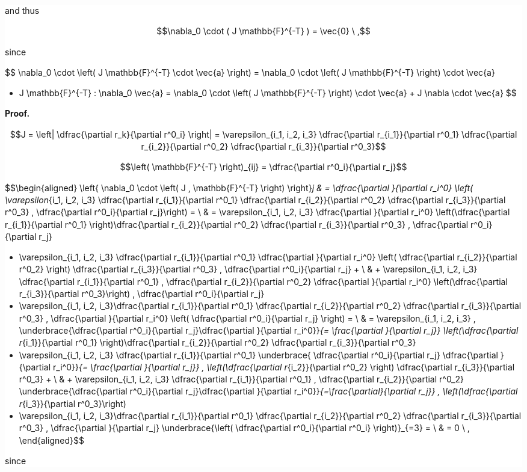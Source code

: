 and thus 

$$\nabla_0 \cdot ( J \mathbb{F}^{-T} ) = \vec{0} \ ,$$

since

$$
\nabla_0 \cdot \left( J \mathbb{F}^{-T} \cdot \vec{a} \right) 
= \nabla_0 \cdot \left( J \mathbb{F}^{-T} \right) \cdot \vec{a}
+ J \mathbb{F}^{-T} : \nabla_0 \vec{a} = 
 \nabla_0 \cdot \left( J \mathbb{F}^{-T} \right) \cdot \vec{a} + J \nabla \cdot \vec{a}
$$

**Proof.**

$$J = \left| \dfrac{\partial r_k}{\partial r^0_i} \right| = \varepsilon_{i_1, i_2, i_3} \dfrac{\partial r_{i_1}}{\partial r^0_1} \dfrac{\partial r_{i_2}}{\partial r^0_2} \dfrac{\partial r_{i_3}}{\partial r^0_3}$$

$$\left( \mathbb{F}^{-T} \right)_{ij} = \dfrac{\partial r^0_i}{\partial r_j}$$

$$\begin{aligned}
\left\{ \nabla_0 \cdot \left( J \, \mathbb{F}^{-T} \right) \right\}_j
 & = \dfrac{\partial }{\partial r_i^0} \left(  \varepsilon_{i_1, i_2, i_3} \dfrac{\partial r_{i_1}}{\partial r^0_1} \dfrac{\partial r_{i_2}}{\partial r^0_2} \dfrac{\partial r_{i_3}}{\partial r^0_3} \,  \dfrac{\partial r^0_i}{\partial r_j}\right) = \\
 & = \varepsilon_{i_1, i_2, i_3} \dfrac{\partial }{\partial r_i^0} \left(\dfrac{\partial r_{i_1}}{\partial r^0_1} \right)\dfrac{\partial r_{i_2}}{\partial r^0_2} \dfrac{\partial r_{i_3}}{\partial r^0_3} \,  \dfrac{\partial r^0_i}{\partial r_j} 
   + \varepsilon_{i_1, i_2, i_3} \dfrac{\partial r_{i_1}}{\partial r^0_1}  \dfrac{\partial }{\partial r_i^0} \left( \dfrac{\partial r_{i_2}}{\partial r^0_2} \right) \dfrac{\partial r_{i_3}}{\partial r^0_3} \,  \dfrac{\partial r^0_i}{\partial r_j} + \\
 & + \varepsilon_{i_1, i_2, i_3} \dfrac{\partial r_{i_1}}{\partial r^0_1} \, \dfrac{\partial r_{i_2}}{\partial r^0_2} \dfrac{\partial }{\partial r_i^0} \left(\dfrac{\partial r_{i_3}}{\partial r^0_3}\right) \,  \dfrac{\partial r^0_i}{\partial r_j} 
   + \varepsilon_{i_1, i_2, i_3}\dfrac{\partial r_{i_1}}{\partial r^0_1} \dfrac{\partial r_{i_2}}{\partial r^0_2} \dfrac{\partial r_{i_3}}{\partial r^0_3} \, \dfrac{\partial }{\partial r_i^0} \left(  \dfrac{\partial r^0_i}{\partial r_j} \right) = \\
 & = \varepsilon_{i_1, i_2, i_3}  \, \underbrace{\dfrac{\partial r^0_i}{\partial r_j}\dfrac{\partial }{\partial r_i^0}}_{= \frac{\partial }{\partial r_j}} \left(\dfrac{\partial r_{i_1}}{\partial r^0_1} \right)\dfrac{\partial r_{i_2}}{\partial r^0_2} \dfrac{\partial r_{i_3}}{\partial r^0_3} 
   + \varepsilon_{i_1, i_2, i_3}  \dfrac{\partial r_{i_1}}{\partial r^0_1} \underbrace{ \dfrac{\partial r^0_i}{\partial r_j} \dfrac{\partial }{\partial r_i^0}}_{= \frac{\partial }{\partial r_j}} \, \left(\dfrac{\partial r_{i_2}}{\partial r^0_2} \right) \dfrac{\partial r_{i_3}}{\partial r^0_3} + \\
 & + \varepsilon_{i_1, i_2, i_3} \dfrac{\partial r_{i_1}}{\partial r^0_1} \, \dfrac{\partial r_{i_2}}{\partial r^0_2} \underbrace{\dfrac{\partial r^0_i}{\partial r_j}\dfrac{\partial }{\partial r_i^0}}_{=\frac{\partial}{\partial r_j}} \, \left(\dfrac{\partial r_{i_3}}{\partial r^0_3}\right)  
   + \varepsilon_{i_1, i_2, i_3}\dfrac{\partial r_{i_1}}{\partial r^0_1} \dfrac{\partial r_{i_2}}{\partial r^0_2} \dfrac{\partial r_{i_3}}{\partial r^0_3} \, \dfrac{\partial }{\partial r_j} \underbrace{\left(  \dfrac{\partial r^0_i}{\partial r^0_i} \right)}_{=3} = \\
   & = 0 \ ,
\end{aligned}$$

since 
